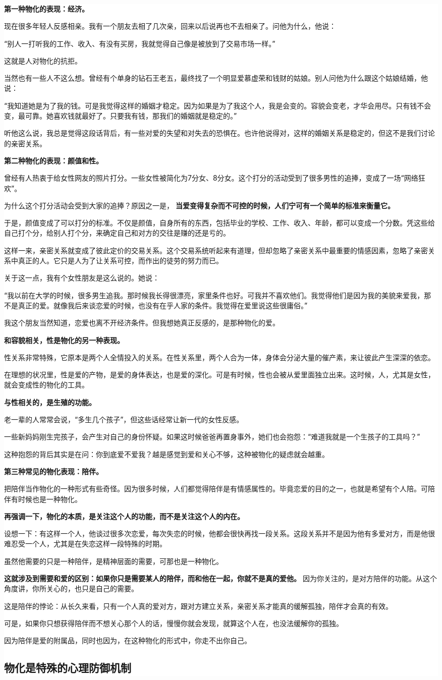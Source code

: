  **第一种物化的表现：经济。**

现在很多年轻人反感相亲。我有一个朋友去相了几次亲，回来以后说再也不去相亲了。问他为什么，他说：

“别人一打听我的工作、收入、有没有买房，我就觉得自己像是被放到了交易市场一样。”

这就是人对物化的抗拒。

当然也有一些人不这么想。曾经有个单身的钻石王老五，最终找了一个明显爱慕虚荣和钱财的姑娘。别人问他为什么跟这个姑娘结婚，他说：

“我知道她是为了我的钱。可是我觉得这样的婚姻才稳定。因为如果是为了我这个人，我是会变的。容貌会变老，才华会用尽。只有钱不会变，最可靠。她喜欢钱就最好了。只要我有钱，那我们的婚姻就是稳定的。”

听他这么说，我总是觉得这段话背后，有一些对爱的失望和对失去的恐惧在。也许他说得对，这样的婚姻关系是稳定的，但这不是我们讨论的亲密关系。

 **第二种物化的表现：颜值和性。**

曾经有人热衷于给女性网友的照片打分。一些女性被简化为7分女、8分女。这个打分的活动受到了很多男性的追捧，变成了一场“网络狂欢”。

为什么这个打分活动会受到大家的追捧？原因之一是， **当爱变得复杂而不可控的时候，人们宁可有一个简单的标准来衡量它。**

于是，颜值变成了可以打分的标准。不仅是颜值，自身所有的东西，包括毕业的学校、工作、收入、年龄，都可以变成一个分数。凭这些给自己打个分，给别人打个分，来确定自己和对方的交往是赚的还是亏的。

这样一来，亲密关系就变成了彼此定价的交易关系。这个交易系统听起来有道理，但却忽略了亲密关系中最重要的情感因素，忽略了亲密关系中真正的人。它只是人为了让关系可控，而作出的徒劳的努力而已。

关于这一点，我有个女性朋友是这么说的。她说：

“我以前在大学的时候，很多男生追我。那时候我长得很漂亮，家里条件也好。可我并不喜欢他们。我觉得他们是因为我的美貌来爱我，那不是真正的爱。就像我后来谈恋爱的时候，也没有在乎人家的条件。我觉得在爱里说这些很庸俗。”

我这个朋友当然知道，恋爱也离不开经济条件。但我想她真正反感的，是那种物化的爱。

 **和容貌相关，性是物化的另一种表现。**

性关系非常特殊，它原本是两个人全情投入的关系。在性关系里，两个人合为一体，身体会分泌大量的催产素，来让彼此产生深深的依恋。

在理想的状况里，性是爱的产物，是爱的身体表达，也是爱的深化。可是有时候，性也会被从爱里面独立出来。这时候，人，尤其是女性，就会变成性的物化的工具。

 **与性相关的，是生殖的功能。**

老一辈的人常常会说，“多生几个孩子”，但这些话经常让新一代的女性反感。

一些新妈妈刚生完孩子，会产生对自己的身份怀疑。如果这时候爸爸再置身事外，她们也会抱怨：“难道我就是一个生孩子的工具吗？”

这种抱怨的背后其实是在问：你到底爱不爱我？越是感觉到爱和关心不够，这种被物化的疑虑就会越重。

 **第三种常见的物化表现：陪伴。**

把陪伴当作物化的一种形式有些奇怪。因为很多时候，人们都觉得陪伴是有情感属性的。毕竟恋爱的目的之一，也就是希望有个人陪。可陪伴有时候也是一种物化。

 **再强调一下，物化的本质，是关注这个人的功能，而不是关注这个人的内在。**

设想一下：有这样一个人，他谈过很多次恋爱，每次失恋的时候，他都会很快再找一段关系。这段关系并不是因为他有多爱对方，而是他很难忍受一个人，尤其是在失恋这样一段特殊的时期。

虽然他需要的只是一种陪伴，是精神层面的需要，可那也是一种物化。

 **这就涉及到需要和爱的区别：如果你只是需要某人的陪伴，而和他在一起，你就不是真的爱他。** 因为你关注的，是对方陪伴的功能。从这个角度讲，你所关心的，也只是自己的需要。

这是陪伴的悖论：从长久来看，只有一个人真的爱对方，跟对方建立关系，亲密关系才能真的缓解孤独，陪伴才会真的有效。

可是，如果你只想获得陪伴而不想关心那个人的话，慢慢你就会发现，就算这个人在，也没法缓解你的孤独。

因为陪伴是爱的附属品，同时也因为，在这种物化的形式中，你走不出你自己。

## 物化是特殊的心理防御机制
